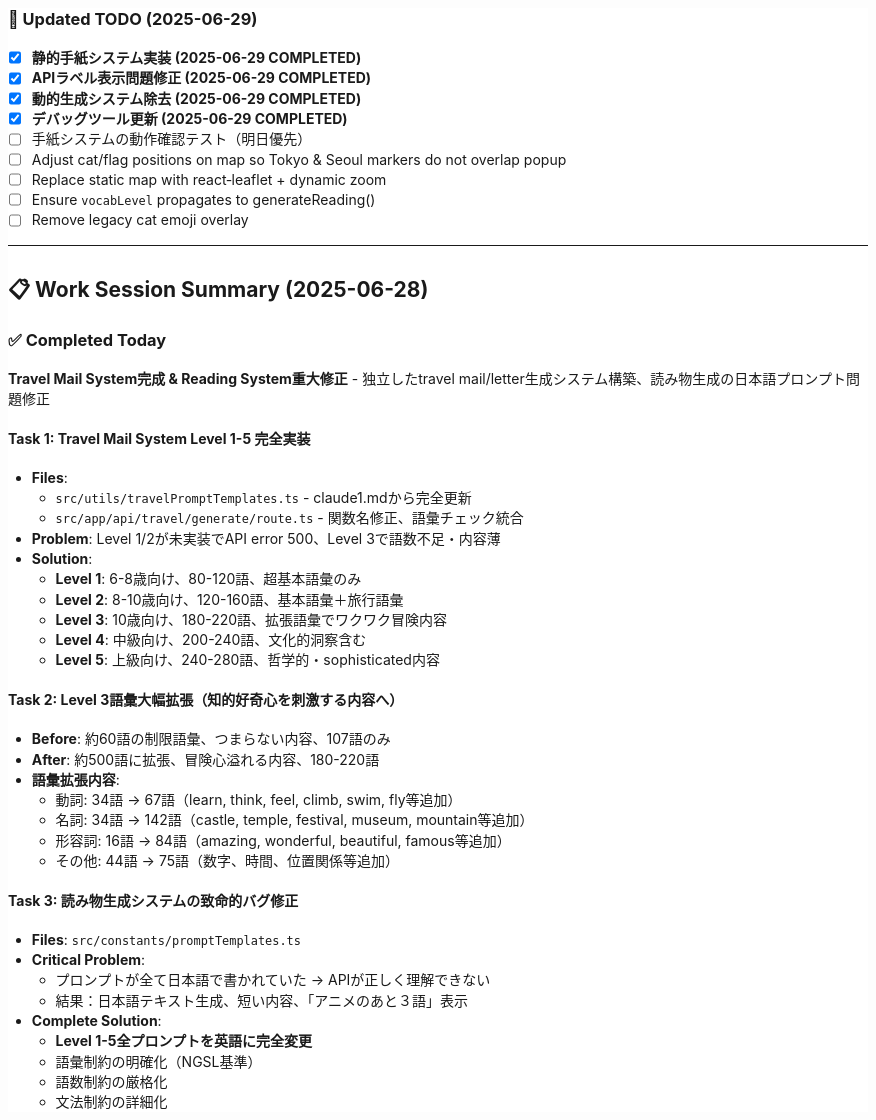 ### 🔨 Updated TODO (2025-06-29)

* [x] **静的手紙システム実装 (2025-06-29 COMPLETED)**
* [x] **APIラベル表示問題修正 (2025-06-29 COMPLETED)**
* [x] **動的生成システム除去 (2025-06-29 COMPLETED)**
* [x] **デバッグツール更新 (2025-06-29 COMPLETED)**
* [ ] 手紙システムの動作確認テスト（明日優先）
* [ ] Adjust cat/flag positions on map so Tokyo & Seoul markers do not overlap popup
* [ ] Replace static map with react‑leaflet + dynamic zoom
* [ ] Ensure `vocabLevel` propagates to generateReading()
* [ ] Remove legacy cat emoji overlay

---

## 📋 Work Session Summary (2025-06-28)

### ✅ Completed Today

**Travel Mail System完成 & Reading System重大修正** - 独立したtravel mail/letter生成システム構築、読み物生成の日本語プロンプト問題修正

#### Task 1: Travel Mail System Level 1-5 完全実装
- **Files**: 
  - `src/utils/travelPromptTemplates.ts` - claude1.mdから完全更新
  - `src/app/api/travel/generate/route.ts` - 関数名修正、語彙チェック統合
- **Problem**: Level 1/2が未実装でAPI error 500、Level 3で語数不足・内容薄
- **Solution**:
  - **Level 1**: 6-8歳向け、80-120語、超基本語彙のみ
  - **Level 2**: 8-10歳向け、120-160語、基本語彙＋旅行語彙
  - **Level 3**: 10歳向け、180-220語、拡張語彙でワクワク冒険内容
  - **Level 4**: 中級向け、200-240語、文化的洞察含む
  - **Level 5**: 上級向け、240-280語、哲学的・sophisticated内容

#### Task 2: Level 3語彙大幅拡張（知的好奇心を刺激する内容へ）
- **Before**: 約60語の制限語彙、つまらない内容、107語のみ
- **After**: 約500語に拡張、冒険心溢れる内容、180-220語
- **語彙拡張内容**:
  - 動詞: 34語 → 67語（learn, think, feel, climb, swim, fly等追加）
  - 名詞: 34語 → 142語（castle, temple, festival, museum, mountain等追加）  
  - 形容詞: 16語 → 84語（amazing, wonderful, beautiful, famous等追加）
  - その他: 44語 → 75語（数字、時間、位置関係等追加）

#### Task 3: 読み物生成システムの致命的バグ修正
- **Files**: `src/constants/promptTemplates.ts`
- **Critical Problem**: 
  - プロンプトが全て日本語で書かれていた → APIが正しく理解できない
  - 結果：日本語テキスト生成、短い内容、「アニメのあと３語」表示
- **Complete Solution**: 
  - **Level 1-5全プロンプトを英語に完全変更**
  - 語彙制約の明確化（NGSL基準）
  - 語数制約の厳格化
  - 文法制約の詳細化
